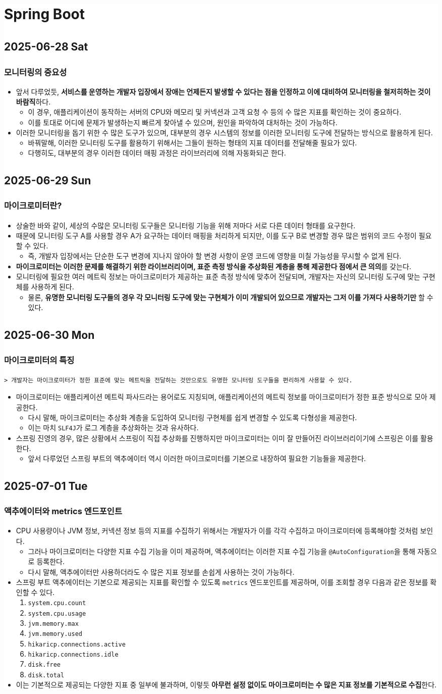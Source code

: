 # Spring Boot
## 2025-06-28 Sat
### 모니터링의 중요성
* 앞서 다루었듯, **서비스를 운영하는 개발자 입장에서 장애는 언제든지 발생할 수 있다는 점을 인정하고 이에 대비하여 모니터링을 철저히하는 것이 바람직**하다.
  * 이 경우, 애플리케이션이 동작하는 서버의 CPU와 메모리 및 커넥션과 고객 요청 수 등의 수 많은 지표를 확인하는 것이 중요하다.
  * 이를 토대로 어디에 문제가 발생하는지 빠르게 찾아낼 수 있으며, 원인을 파악하여 대처하는 것이 가능하다.
* 이러한 모니터링을 돕기 위한 수 많은 도구가 있으며, 대부분의 경우 시스템의 정보를 이러한 모니터링 도구에 전달하는 방식으로 활용하게 된다.
  * 바꿔말해, 이러한 모니터링 도구를 활용하기 위해서는 그들이 원하는 형태의 지표 데이터를 전달해줄 필요가 있다.
  * 다행히도, 대부분의 경우 이러한 데이터 매핑 과정은 라이브러리에 의해 자동화되곤 한다.

## 2025-06-29 Sun
### 마이크로미터란?
* 상술한 바와 같이, 세상의 수많은 모니터링 도구들은 모니터링 기능을 위해 저마다 서로 다른 데이터 형태를 요구한다.
* 때문에 모니터링 도구 A를 사용할 경우 A가 요구하는 데이터 매핑을 처리하게 되지만, 이를 도구 B로 변경할 경우 많은 범위의 코드 수정이 필요할 수 있다.
  * 즉, 개발자 입장에서는 단순한 도구 변경에 지나지 않아야 할 변경 사항이 운영 코드에 영향을 미칠 가능성을 무시할 수 없게 된다.
* **마이크로미터는 이러한 문제를 해결하기 위한 라이브러리이며, 표준 측정 방식을 추상화된 계층을 통해 제공한다 점에서 큰 의의**를 갖는다.
* 모니터링에 필요한 여러 메트릭 정보는 마이크로미터가 제공하는 표준 측정 방식에 맞추어 전달되며, 개발자는 자신의 모니터링 도구에 맞는 구현체를 사용하게 된다.
  * 물론, **유명한 모니터링 도구들의 경우 각 모니터링 도구에 맞는 구현체가 이미 개발되어 있으므로 개발자는 그저 이를 가져다 사용하기만** 할 수 있다.

## 2025-06-30 Mon
### 마이크로미터의 특징
```
> 개발자는 마이크로미터가 정한 표준에 맞는 메트릭을 전달하는 것만으로도 유명한 모니터링 도구들을 편리하게 사용할 수 있다.
```
* 마이크로미터는 애플리케이션 메트릭 파사드라는 용어로도 지칭되며, 애플리케이션의 메트릭 정보를 마이크로미터가 정한 표준 방식으로 모아 제공한다.
  * 다시 말해, 마이크로미터는 추상화 계층을 도입하여 모니터링 구현체를 쉽게 변경할 수 있도록 다형성을 제공한다.
  * 이는 마치 `SLF4J`가 로그 계층을 추상화하는 것과 유사하다.
* 스프링 진영의 경우, 많은 상황에서 스프링이 직접 추상화를 진행하지만 마이크로미터는 이미 잘 만들어진 라이브러리이기에 스프링은 이를 활용한다.
  * 앞서 다루었던 스프링 부트의 액추에이터 역시 이러한 마이크로미터를 기본으로 내장하여 필요한 기능들을 제공한다.

## 2025-07-01 Tue
### 액추에이터와 metrics 엔드포인트
* CPU 사용량이나 JVM 정보, 커넥션 정보 등의 지표를 수집하기 위해서는 개발자가 이를 각각 수집하고 마이크로미터에 등록해야할 것처럼 보인다.
  * 그러나 마이크로미터는 다양한 지표 수집 기능을 이미 제공하며, 액추에이터는 이러한 지표 수집 기능을 `@AutoConfiguration`을 통해 자동으로 등록한다.
  * 다시 말해, 액추에이터만 사용하더라도 수 많은 지표 정보를 손쉽게 사용하는 것이 가능하다.
* 스프링 부트 액추에이터는 기본으로 제공되는 지표를 확인할 수 있도록 `metrics` 엔드포인트를 제공하며, 이를 조회할 경우 다음과 같은 정보를 확인할 수 있다.
  1. `system.cpu.count`
  2. `system.cpu.usage`
  3. `jvm.memory.max`
  4. `jvm.memory.used`
  5. `hikaricp.connections.active`
  6. `hikaricp.connections.idle`
  7. `disk.free`
  8. `disk.total`
* 이는 기본적으로 제공되는 다양한 지표 중 일부에 불과하며, 이렇듯 **아무런 설정 없이도 마이크로미터는 수 많은 지표 정보를 기본적으로 수집**한다.
